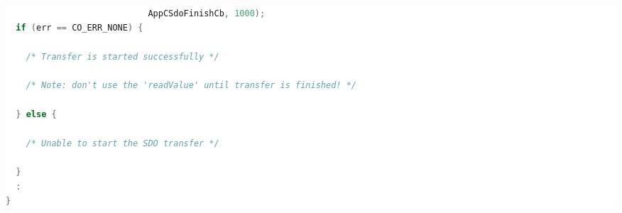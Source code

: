 ```c
                            AppCSdoFinishCb, 1000);
  if (err == CO_ERR_NONE) {

    /* Transfer is started successfully */

    /* Note: don't use the 'readValue' until transfer is finished! */

  } else {

    /* Unable to start the SDO transfer */

  }
  :
}
```
